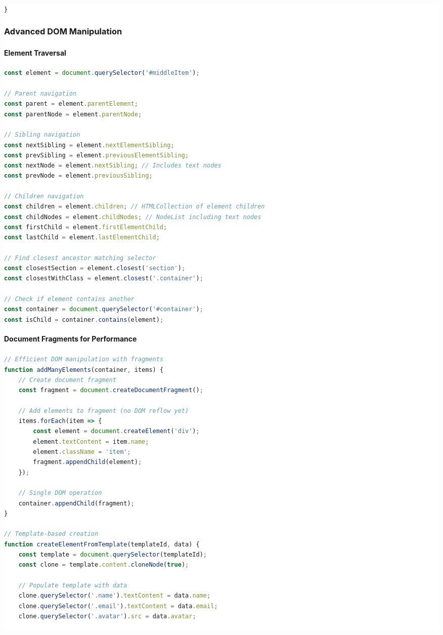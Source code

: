 ```javascript
}
```

### Advanced DOM Manipulation

#### Element Traversal
```javascript
const element = document.querySelector('#middleItem');

// Parent navigation
const parent = element.parentElement;
const parentNode = element.parentNode;

// Sibling navigation
const nextSibling = element.nextElementSibling;
const prevSibling = element.previousElementSibling;
const nextNode = element.nextSibling; // Includes text nodes
const prevNode = element.previousSibling;

// Children navigation
const children = element.children; // HTMLCollection of element children
const childNodes = element.childNodes; // NodeList including text nodes
const firstChild = element.firstElementChild;
const lastChild = element.lastElementChild;

// Find closest ancestor matching selector
const closestSection = element.closest('section');
const closestWithClass = element.closest('.container');

// Check if element contains another
const container = document.querySelector('#container');
const isChild = container.contains(element);
```

#### Document Fragments for Performance
```javascript
// Efficient DOM manipulation with fragments
function addManyElements(container, items) {
    // Create document fragment
    const fragment = document.createDocumentFragment();
    
    // Add elements to fragment (no DOM reflow yet)
    items.forEach(item => {
        const element = document.createElement('div');
        element.textContent = item.name;
        element.className = 'item';
        fragment.appendChild(element);
    });
    
    // Single DOM operation
    container.appendChild(fragment);
}

// Template-based creation
function createElementFromTemplate(templateId, data) {
    const template = document.querySelector(templateId);
    const clone = template.content.cloneNode(true);
    
    // Populate template with data
    clone.querySelector('.name').textContent = data.name;
    clone.querySelector('.email').textContent = data.email;
    clone.querySelector('.avatar').src = data.avatar;
    
```